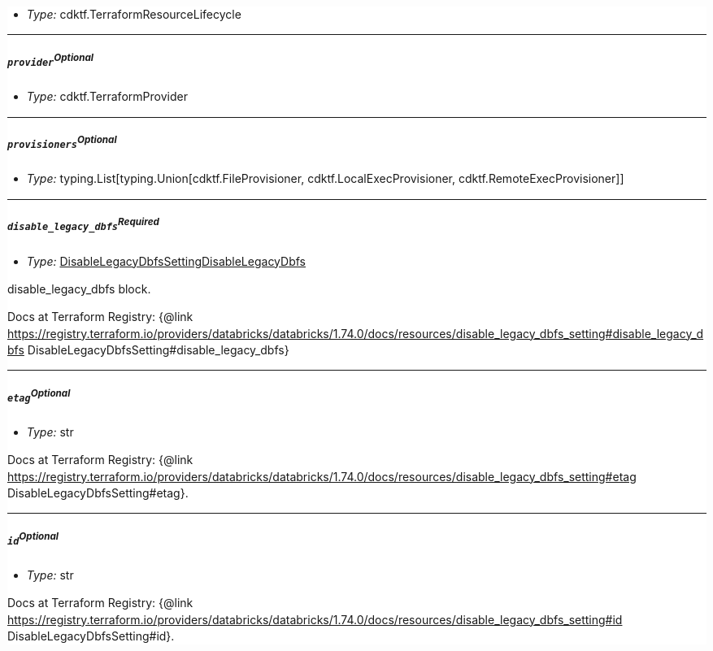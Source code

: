 - *Type:* cdktf.TerraformResourceLifecycle

---

##### `provider`<sup>Optional</sup> <a name="provider" id="@cdktf/provider-databricks.disableLegacyDbfsSetting.DisableLegacyDbfsSetting.Initializer.parameter.provider"></a>

- *Type:* cdktf.TerraformProvider

---

##### `provisioners`<sup>Optional</sup> <a name="provisioners" id="@cdktf/provider-databricks.disableLegacyDbfsSetting.DisableLegacyDbfsSetting.Initializer.parameter.provisioners"></a>

- *Type:* typing.List[typing.Union[cdktf.FileProvisioner, cdktf.LocalExecProvisioner, cdktf.RemoteExecProvisioner]]

---

##### `disable_legacy_dbfs`<sup>Required</sup> <a name="disable_legacy_dbfs" id="@cdktf/provider-databricks.disableLegacyDbfsSetting.DisableLegacyDbfsSetting.Initializer.parameter.disableLegacyDbfs"></a>

- *Type:* <a href="#@cdktf/provider-databricks.disableLegacyDbfsSetting.DisableLegacyDbfsSettingDisableLegacyDbfs">DisableLegacyDbfsSettingDisableLegacyDbfs</a>

disable_legacy_dbfs block.

Docs at Terraform Registry: {@link https://registry.terraform.io/providers/databricks/databricks/1.74.0/docs/resources/disable_legacy_dbfs_setting#disable_legacy_dbfs DisableLegacyDbfsSetting#disable_legacy_dbfs}

---

##### `etag`<sup>Optional</sup> <a name="etag" id="@cdktf/provider-databricks.disableLegacyDbfsSetting.DisableLegacyDbfsSetting.Initializer.parameter.etag"></a>

- *Type:* str

Docs at Terraform Registry: {@link https://registry.terraform.io/providers/databricks/databricks/1.74.0/docs/resources/disable_legacy_dbfs_setting#etag DisableLegacyDbfsSetting#etag}.

---

##### `id`<sup>Optional</sup> <a name="id" id="@cdktf/provider-databricks.disableLegacyDbfsSetting.DisableLegacyDbfsSetting.Initializer.parameter.id"></a>

- *Type:* str

Docs at Terraform Registry: {@link https://registry.terraform.io/providers/databricks/databricks/1.74.0/docs/resources/disable_legacy_dbfs_setting#id DisableLegacyDbfsSetting#id}.
